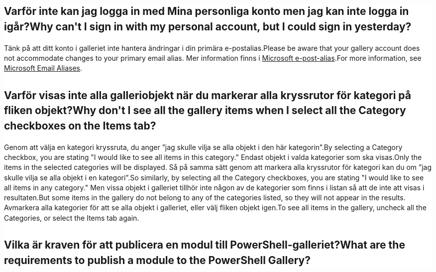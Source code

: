 
## <a name="why-cant-i-sign-in-with-my-personal-account-but-i-could-sign-in-yesterday"></a><span data-ttu-id="e70e3-144">Varför inte kan jag logga in med Mina personliga konto men jag kan inte logga in igår?</span><span class="sxs-lookup"><span data-stu-id="e70e3-144">Why can't I sign in with my personal account, but I could sign in yesterday?</span></span>

<span data-ttu-id="e70e3-145">Tänk på att ditt konto i galleriet inte hantera ändringar i din primära e-postalias.</span><span class="sxs-lookup"><span data-stu-id="e70e3-145">Please be aware that your gallery account does not accommodate changes to your primary email alias.</span></span> <span data-ttu-id="e70e3-146">Mer information finns i [Microsoft e-post-alias](https://windows.microsoft.com/windows/outlook/add-alias-account).</span><span class="sxs-lookup"><span data-stu-id="e70e3-146">For more information, see [Microsoft Email Aliases](https://windows.microsoft.com/windows/outlook/add-alias-account).</span></span>

## <a name="why-dont-i-see-all-the-gallery-items-when-i-select-all-the-category-checkboxes-on-the-items-tab"></a><span data-ttu-id="e70e3-147">Varför visas inte alla galleriobjekt när du markerar alla kryssrutor för kategori på fliken objekt?</span><span class="sxs-lookup"><span data-stu-id="e70e3-147">Why don't I see all the gallery items when I select all the Category checkboxes on the Items tab?</span></span>

<span data-ttu-id="e70e3-148">Genom att välja en kategori kryssruta, du anger ”jag skulle vilja se alla objekt i den här kategorin”.</span><span class="sxs-lookup"><span data-stu-id="e70e3-148">By selecting a Category checkbox, you are stating "I would like to see all items in this category."</span></span> <span data-ttu-id="e70e3-149">Endast objekt i valda kategorier som ska visas.</span><span class="sxs-lookup"><span data-stu-id="e70e3-149">Only the items in the selected categories will be displayed.</span></span> <span data-ttu-id="e70e3-150">Så på samma sätt genom att markera alla kryssrutor för kategori kan du om ”jag skulle vilja se alla objekt i en kategori”.</span><span class="sxs-lookup"><span data-stu-id="e70e3-150">So similarly, by selecting all the Category checkboxes, you are stating "I would like to see all items in any category."</span></span> <span data-ttu-id="e70e3-151">Men vissa objekt i galleriet tillhör inte någon av de kategorier som finns i listan så att de inte att visas i resultaten.</span><span class="sxs-lookup"><span data-stu-id="e70e3-151">But some items in the gallery do not belong to any of the categories listed, so they will not appear in the results.</span></span> <span data-ttu-id="e70e3-152">Avmarkera alla kategorier för att se alla objekt i galleriet, eller välj fliken objekt igen.</span><span class="sxs-lookup"><span data-stu-id="e70e3-152">To see all items in the gallery, uncheck all the Categories, or select the Items tab again.</span></span>

## <a name="what-are-the-requirements-to-publish-a-module-to-the-powershell-gallery"></a><span data-ttu-id="e70e3-153">Vilka är kraven för att publicera en modul till PowerShell-galleriet?</span><span class="sxs-lookup"><span data-stu-id="e70e3-153">What are the requirements to publish a module to the PowerShell Gallery?</span></span>
